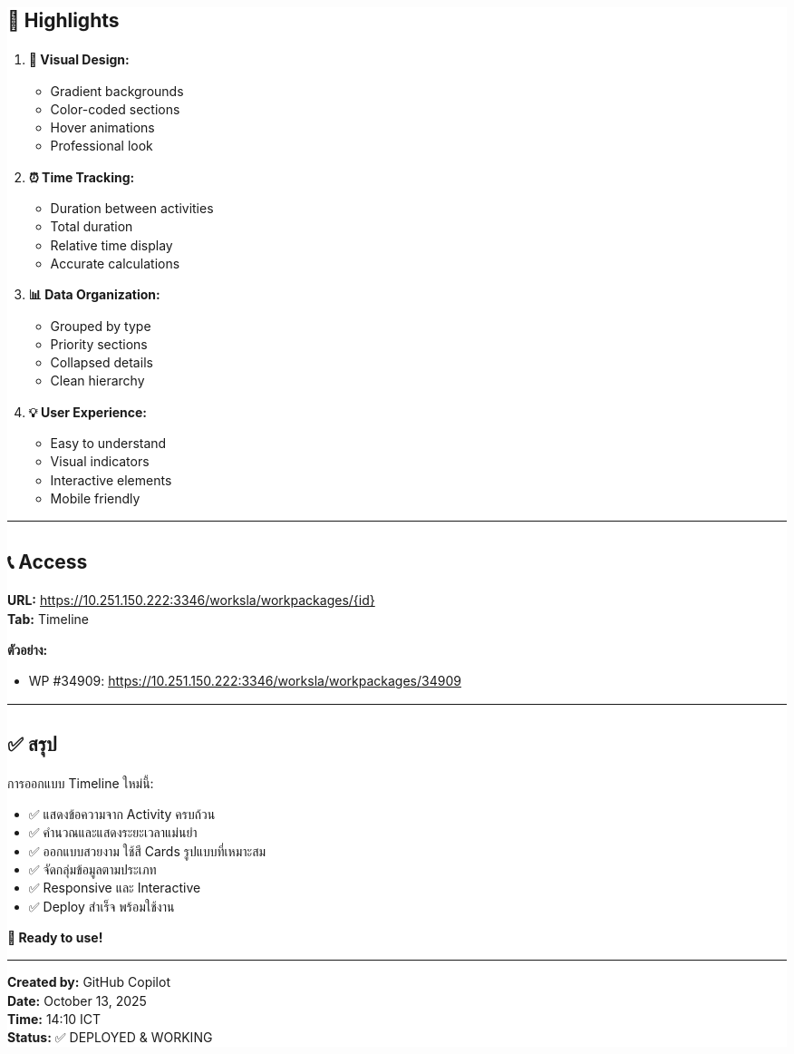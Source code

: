 
## 🌟 Highlights

1. **🎨 Visual Design:**
   - Gradient backgrounds
   - Color-coded sections
   - Hover animations
   - Professional look

2. **⏰ Time Tracking:**
   - Duration between activities
   - Total duration
   - Relative time display
   - Accurate calculations

3. **📊 Data Organization:**
   - Grouped by type
   - Priority sections
   - Collapsed details
   - Clean hierarchy

4. **💡 User Experience:**
   - Easy to understand
   - Visual indicators
   - Interactive elements
   - Mobile friendly

---

## 📞 Access

**URL:** https://10.251.150.222:3346/worksla/workpackages/{id}  
**Tab:** Timeline

**ตัวอย่าง:**
- WP #34909: https://10.251.150.222:3346/worksla/workpackages/34909

---

## ✅ สรุป

การออกแบบ Timeline ใหม่นี้:
- ✅ แสดงข้อความจาก Activity ครบถ้วน
- ✅ คำนวณและแสดงระยะเวลาแม่นยำ
- ✅ ออกแบบสวยงาม ใช้สี Cards รูปแบบที่เหมาะสม
- ✅ จัดกลุ่มข้อมูลตามประเภท
- ✅ Responsive และ Interactive
- ✅ Deploy สำเร็จ พร้อมใช้งาน

**🎉 Ready to use!**

---

**Created by:** GitHub Copilot  
**Date:** October 13, 2025  
**Time:** 14:10 ICT  
**Status:** ✅ DEPLOYED & WORKING
